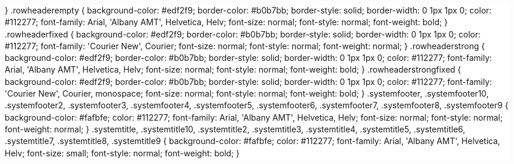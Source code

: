 }
.rowheaderempty {
    background-color: #edf2f9;
    border-color: #b0b7bb;
    border-style: solid;
    border-width: 0 1px 1px 0;
    color: #112277;
    font-family: Arial, 'Albany AMT', Helvetica, Helv;
    font-size:  normal;
    font-style: normal;
    font-weight: bold;
}
.rowheaderfixed {
    background-color: #edf2f9;
    border-color: #b0b7bb;
    border-style: solid;
    border-width: 0 1px 1px 0;
    color: #112277;
    font-family: 'Courier New', Courier;
    font-size:  normal;
    font-style: normal;
    font-weight: normal;
}
.rowheaderstrong {
    background-color: #edf2f9;
    border-color: #b0b7bb;
    border-style: solid;
    border-width: 0 1px 1px 0;
    color: #112277;
    font-family: Arial, 'Albany AMT', Helvetica, Helv;
    font-size:  normal;
    font-style: normal;
    font-weight: bold;
}
.rowheaderstrongfixed {
    background-color: #edf2f9;
    border-color: #b0b7bb;
    border-style: solid;
    border-width: 0 1px 1px 0;
    color: #112277;
    font-family: 'Courier New', Courier, monospace;
    font-size:  normal;
    font-style: normal;
    font-weight: bold;
}
.systemfooter, .systemfooter10, .systemfooter2, .systemfooter3, .systemfooter4, .systemfooter5, .systemfooter6, .systemfooter7, .systemfooter8, .systemfooter9 {
    background-color: #fafbfe;
    color: #112277;
    font-family: Arial, 'Albany AMT', Helvetica, Helv;
    font-size:  normal;
    font-style: normal;
    font-weight: normal;
}
.systemtitle, .systemtitle10, .systemtitle2, .systemtitle3, .systemtitle4, .systemtitle5, .systemtitle6, .systemtitle7, .systemtitle8, .systemtitle9 {
    background-color: #fafbfe;
    color: #112277;
    font-family: Arial, 'Albany AMT', Helvetica, Helv;
    font-size: small;
    font-style: normal;
    font-weight: bold;
}